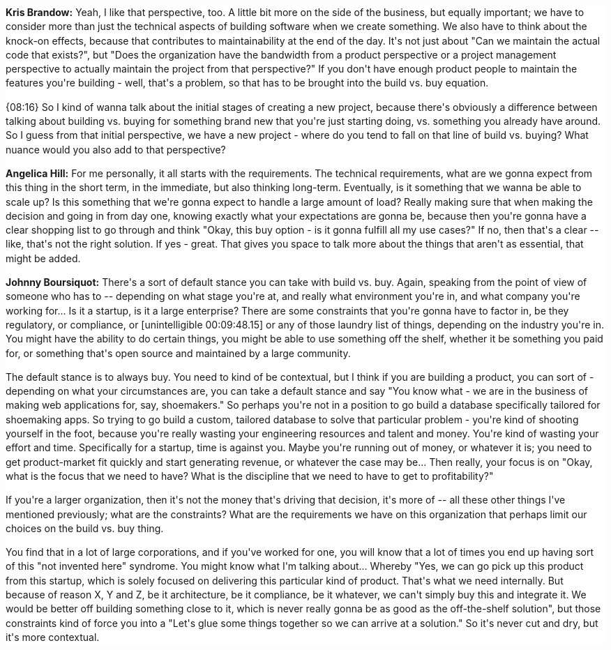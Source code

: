 **Kris Brandow:** Yeah, I like that perspective, too. A little bit more on the side of the business, but equally important; we have to consider more than just the technical aspects of building software when we create something. We also have to think about the knock-on effects, because that contributes to maintainability at the end of the day. It's not just about "Can we maintain the actual code that exists?", but "Does the organization have the bandwidth from a product perspective or a project management perspective to actually maintain the project from that perspective?" If you don't have enough product people to maintain the features you're building - well, that's a problem, so that has to be brought into the build vs. buy equation.

\{08:16\} So I kind of wanna talk about the initial stages of creating a new project, because there's obviously a difference between talking about building vs. buying for something brand new that you're just starting doing, vs. something you already have around. So I guess from that initial perspective, we have a new project - where do you tend to fall on that line of build vs. buying? What nuance would you also add to that perspective?

**Angelica Hill:** For me personally, it all starts with the requirements. The technical requirements, what are we gonna expect from this thing in the short term, in the immediate, but also thinking long-term. Eventually, is it something that we wanna be able to scale up? Is this something that we're gonna expect to handle a large amount of load? Really making sure that when making the decision and going in from day one, knowing exactly what your expectations are gonna be, because then you're gonna have a clear shopping list to go through and think "Okay, this buy option - is it gonna fulfill all my use cases?" If no, then that's a clear -- like, that's not the right solution. If yes - great. That gives you space to talk more about the things that aren't as essential, that might be added.

**Johnny Boursiquot:** There's a sort of default stance you can take with build vs. buy. Again, speaking from the point of view of someone who has to -- depending on what stage you're at, and really what environment you're in, and what company you're working for... Is it a startup, is it a large enterprise? There are some constraints that you're gonna have to factor in, be they regulatory, or compliance, or \[unintelligible 00:09:48.15\] or any of those laundry list of things, depending on the industry you're in. You might have the ability to do certain things, you might be able to use something off the shelf, whether it be something you paid for, or something that's open source and maintained by a large community.

The default stance is to always buy. You need to kind of be contextual, but I think if you are building a product, you can sort of - depending on what your circumstances are, you can take a default stance and say "You know what - we are in the business of making web applications for, say, shoemakers." So perhaps you're not in a position to go build a database specifically tailored for shoemaking apps. So trying to go build a custom, tailored database to solve that particular problem - you're kind of shooting yourself in the foot, because you're really wasting your engineering resources and talent and money. You're kind of wasting your effort and time. Specifically for a startup, time is against you. Maybe you're running out of money, or whatever it is; you need to get product-market fit quickly and start generating revenue, or whatever the case may be... Then really, your focus is on "Okay, what is the focus that we need to have? What is the discipline that we need to have to get to profitability?"

If you're a larger organization, then it's not the money that's driving that decision, it's more of -- all these other things I've mentioned previously; what are the constraints? What are the requirements we have on this organization that perhaps limit our choices on the build vs. buy thing.

You find that in a lot of large corporations, and if you've worked for one, you will know that a lot of times you end up having sort of this "not invented here" syndrome. You might know what I'm talking about... Whereby "Yes, we can go pick up this product from this startup, which is solely focused on delivering this particular kind of product. That's what we need internally. But because of reason X, Y and Z, be it architecture, be it compliance, be it whatever, we can't simply buy this and integrate it. We would be better off building something close to it, which is never really gonna be as good as the off-the-shelf solution", but those constraints kind of force you into a "Let's glue some things together so we can arrive at a solution." So it's never cut and dry, but it's more contextual.

